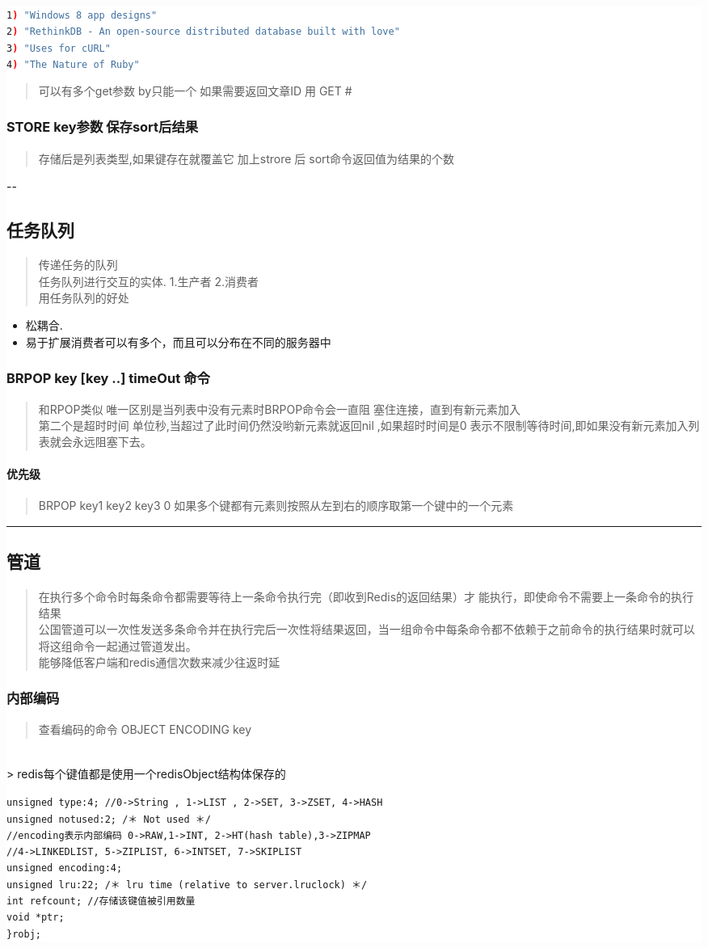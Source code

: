 ```bash
1) "Windows 8 app designs"
2) "RethinkDB - An open-source distributed database built with love"
3) "Uses for cURL"
4) "The Nature of Ruby"
```
> 可以有多个get参数 by只能一个
> 如果需要返回文章ID 用 GET #
### STORE key参数 保存sort后结果
> 存储后是列表类型,如果键存在就覆盖它
> 加上strore 后 sort命令返回值为结果的个数

--
## 任务队列
> 传递任务的队列 </br>
 任务队列进行交互的实体. 1.生产者 2.消费者 </br>
 用任务队列的好处
- 松耦合. 
- 易于扩展消费者可以有多个，而且可以分布在不同的服务器中
### BRPOP key [key ..] timeOut 命令
> 和RPOP类似 唯一区别是当列表中没有元素时BRPOP命令会一直阻
    塞住连接，直到有新元素加入 </br>
> 第二个是超时时间 单位秒,当超过了此时间仍然没哟新元素就返回nil
    ,如果超时时间是0 表示不限制等待时间,即如果没有新元素加入列表就会永远阻塞下去。</br>
#### 优先级
> BRPOP key1 key2 key3 0 如果多个键都有元素则按照从左到右的顺序取第一个键中的一个元素

---
## 管道
> 在执行多个命令时每条命令都需要等待上一条命令执行完（即收到Redis的返回结果）才
能执行，即使命令不需要上一条命令的执行结果</br>
> 公国管道可以一次性发送多条命令并在执行完后一次性将结果返回，当一组命令中每条命令都不依赖于之前命令的执行结果时就可以将这组命令一起通过管道发出。</br>
> 能够降低客户端和redis通信次数来减少往返时延
### 内部编码 
> 查看编码的命令 OBJECT ENCODING key
</br>
> redis每个键值都是使用一个redisObject结构体保存的

```
unsigned type:4; //0->String , 1->LIST , 2->SET, 3->ZSET, 4->HASH
unsigned notused:2; /＊ Not used ＊/
//encoding表示内部编码 0->RAW,1->INT, 2->HT(hash table),3->ZIPMAP
//4->LINKEDLIST, 5->ZIPLIST, 6->INTSET, 7->SKIPLIST
unsigned encoding:4;
unsigned lru:22; /＊ lru time (relative to server.lruclock) ＊/
int refcount; //存储该键值被引用数量
void *ptr;
}robj;

```
